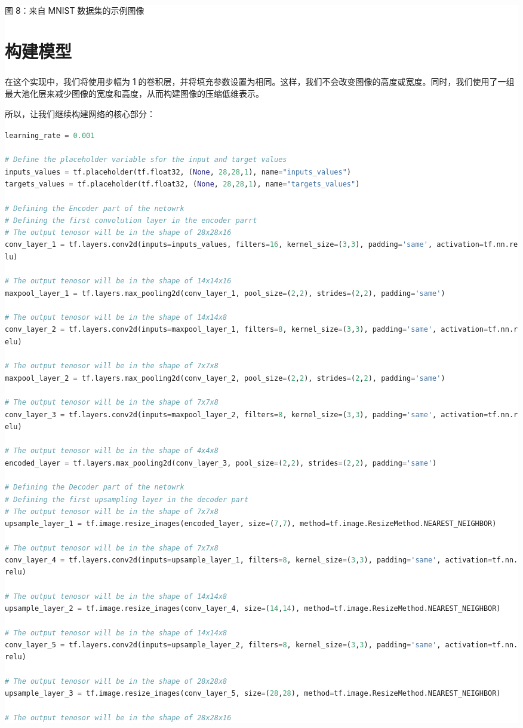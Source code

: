 图 8：来自 MNIST 数据集的示例图像

# 构建模型

在这个实现中，我们将使用步幅为 1 的卷积层，并将填充参数设置为相同。这样，我们不会改变图像的高度或宽度。同时，我们使用了一组最大池化层来减少图像的宽度和高度，从而构建图像的压缩低维表示。

所以，让我们继续构建网络的核心部分：

```py
learning_rate = 0.001

# Define the placeholder variable sfor the input and target values
inputs_values = tf.placeholder(tf.float32, (None, 28,28,1), name="inputs_values")
targets_values = tf.placeholder(tf.float32, (None, 28,28,1), name="targets_values")

# Defining the Encoder part of the netowrk
# Defining the first convolution layer in the encoder parrt
# The output tenosor will be in the shape of 28x28x16
conv_layer_1 = tf.layers.conv2d(inputs=inputs_values, filters=16, kernel_size=(3,3), padding='same', activation=tf.nn.relu)

# The output tenosor will be in the shape of 14x14x16
maxpool_layer_1 = tf.layers.max_pooling2d(conv_layer_1, pool_size=(2,2), strides=(2,2), padding='same')

# The output tenosor will be in the shape of 14x14x8
conv_layer_2 = tf.layers.conv2d(inputs=maxpool_layer_1, filters=8, kernel_size=(3,3), padding='same', activation=tf.nn.relu)

# The output tenosor will be in the shape of 7x7x8
maxpool_layer_2 = tf.layers.max_pooling2d(conv_layer_2, pool_size=(2,2), strides=(2,2), padding='same')

# The output tenosor will be in the shape of 7x7x8
conv_layer_3 = tf.layers.conv2d(inputs=maxpool_layer_2, filters=8, kernel_size=(3,3), padding='same', activation=tf.nn.relu)

# The output tenosor will be in the shape of 4x4x8
encoded_layer = tf.layers.max_pooling2d(conv_layer_3, pool_size=(2,2), strides=(2,2), padding='same')

# Defining the Decoder part of the netowrk
# Defining the first upsampling layer in the decoder part
# The output tenosor will be in the shape of 7x7x8
upsample_layer_1 = tf.image.resize_images(encoded_layer, size=(7,7), method=tf.image.ResizeMethod.NEAREST_NEIGHBOR)

# The output tenosor will be in the shape of 7x7x8
conv_layer_4 = tf.layers.conv2d(inputs=upsample_layer_1, filters=8, kernel_size=(3,3), padding='same', activation=tf.nn.relu)

# The output tenosor will be in the shape of 14x14x8
upsample_layer_2 = tf.image.resize_images(conv_layer_4, size=(14,14), method=tf.image.ResizeMethod.NEAREST_NEIGHBOR)

# The output tenosor will be in the shape of 14x14x8
conv_layer_5 = tf.layers.conv2d(inputs=upsample_layer_2, filters=8, kernel_size=(3,3), padding='same', activation=tf.nn.relu)

# The output tenosor will be in the shape of 28x28x8
upsample_layer_3 = tf.image.resize_images(conv_layer_5, size=(28,28), method=tf.image.ResizeMethod.NEAREST_NEIGHBOR)

# The output tenosor will be in the shape of 28x28x16
```